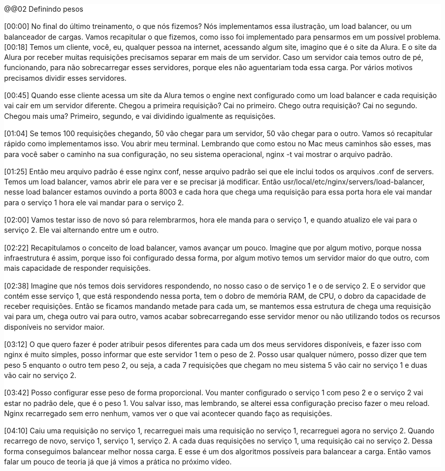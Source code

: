 @@02
Definindo pesos

[00:00] No final do último treinamento, o que nós fizemos? Nós implementamos essa ilustração, um load balancer, ou um balanceador de cargas. Vamos recapitular o que fizemos, como isso foi implementado para pensarmos em um possível problema.
[00:18] Temos um cliente, você, eu, qualquer pessoa na internet, acessando algum site, imagino que é o site da Alura. E o site da Alura por receber muitas requisições precisamos separar em mais de um servidor. Caso um servidor caia temos outro de pé, funcionando, para não sobrecarregar esses servidores, porque eles não aguentariam toda essa carga. Por vários motivos precisamos dividir esses servidores.

[00:45] Quando esse cliente acessa um site da Alura temos o engine next configurado como um load balancer e cada requisição vai cair em um servidor diferente. Chegou a primeira requisição? Cai no primeiro. Chego outra requisição? Cai no segundo. Chegou mais uma? Primeiro, segundo, e vai dividindo igualmente as requisições.

[01:04] Se temos 100 requisições chegando, 50 vão chegar para um servidor, 50 vão chegar para o outro. Vamos só recapitular rápido como implementamos isso. Vou abrir meu terminal. Lembrando que como estou no Mac meus caminhos são esses, mas para você saber o caminho na sua configuração, no seu sistema operacional, nginx -t vai mostrar o arquivo padrão.

[01:25] Então meu arquivo padrão é esse nginx conf, nesse arquivo padrão sei que ele inclui todos os arquivos .conf de servers. Temos um load balancer, vamos abrir ele para ver e se precisar já modificar. Então usr/local/etc/nginx/servers/load-balancer, nesse load balancer estamos ouvindo a porta 8003 e cada hora que chega uma requisição para essa porta hora ele vai mandar para o serviço 1 hora ele vai mandar para o serviço 2.

[02:00] Vamos testar isso de novo só para relembrarmos, hora ele manda para o serviço 1, e quando atualizo ele vai para o serviço 2. Ele vai alternando entre um e outro.

[02:22] Recapitulamos o conceito de load balancer, vamos avançar um pouco. Imagine que por algum motivo, porque nossa infraestrutura é assim, porque isso foi configurado dessa forma, por algum motivo temos um servidor maior do que outro, com mais capacidade de responder requisições.

[02:38] Imagine que nós temos dois servidores respondendo, no nosso caso o de serviço 1 e o de serviço 2. E o servidor que contém esse serviço 1, que está respondendo nessa porta, tem o dobro de memória RAM, de CPU, o dobro da capacidade de receber requisições. Então se ficamos mandando metade para cada um, se mantemos essa estrutura de chega uma requisição vai para um, chega outro vai para outro, vamos acabar sobrecarregando esse servidor menor ou não utilizando todos os recursos disponíveis no servidor maior.

[03:12] O que quero fazer é poder atribuir pesos diferentes para cada um dos meus servidores disponíveis, e fazer isso com nginx é muito simples, posso informar que este servidor 1 tem o peso de 2. Posso usar qualquer número, posso dizer que tem peso 5 enquanto o outro tem peso 2, ou seja, a cada 7 requisições que chegam no meu sistema 5 vão cair no serviço 1 e duas vão cair no serviço 2.

[03:42] Posso configurar esse peso de forma proporcional. Vou manter configurado o serviço 1 com peso 2 e o serviço 2 vai estar no padrão dele, que é o peso 1. Vou salvar isso, mas lembrando, se alterei essa configuração preciso fazer o meu reload. Nginx recarregado sem erro nenhum, vamos ver o que vai acontecer quando faço as requisições.

[04:10] Caiu uma requisição no serviço 1, recarreguei mais uma requisição no serviço 1, recarreguei agora no serviço 2. Quando recarrego de novo, serviço 1, serviço 1, serviço 2. A cada duas requisições no serviço 1, uma requisição cai no serviço 2. Dessa forma conseguimos balancear melhor nossa carga. E esse é um dos algoritmos possíveis para balancear a carga. Então vamos falar um pouco de teoria já que já vimos a prática no próximo vídeo.
